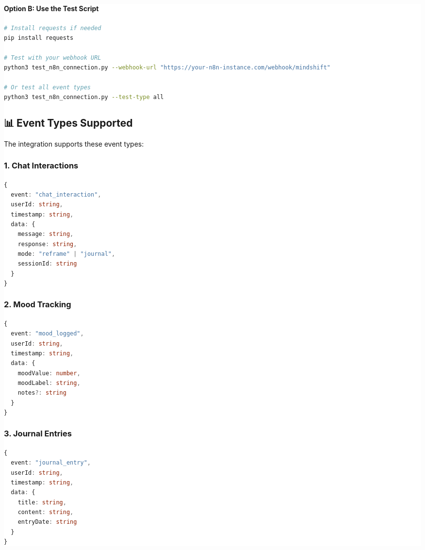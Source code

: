 #### Option B: Use the Test Script
```bash
# Install requests if needed
pip install requests

# Test with your webhook URL
python3 test_n8n_connection.py --webhook-url "https://your-n8n-instance.com/webhook/mindshift"

# Or test all event types
python3 test_n8n_connection.py --test-type all
```

## 📊 Event Types Supported

The integration supports these event types:

### 1. **Chat Interactions**
```typescript
{
  event: "chat_interaction",
  userId: string,
  timestamp: string,
  data: {
    message: string,
    response: string,
    mode: "reframe" | "journal",
    sessionId: string
  }
}
```

### 2. **Mood Tracking**
```typescript
{
  event: "mood_logged",
  userId: string,
  timestamp: string,
  data: {
    moodValue: number,
    moodLabel: string,
    notes?: string
  }
}
```

### 3. **Journal Entries**
```typescript
{
  event: "journal_entry",
  userId: string,
  timestamp: string,
  data: {
    title: string,
    content: string,
    entryDate: string
  }
}
```
